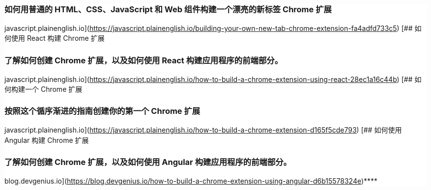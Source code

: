 ### 如何用普通的 HTML、CSS、JavaScript 和 Web 组件构建一个漂亮的新标签 Chrome 扩展

javascript.plainenglish.io](https://javascript.plainenglish.io/building-your-own-new-tab-chrome-extension-fa4adfd733c5) [](https://javascript.plainenglish.io/how-to-build-a-chrome-extension-using-react-28ec1a16c44b) [## 如何使用 React 构建 Chrome 扩展

### 了解如何创建 Chrome 扩展，以及如何使用 React 构建应用程序的前端部分。

javascript.plainenglish.io](https://javascript.plainenglish.io/how-to-build-a-chrome-extension-using-react-28ec1a16c44b) [](https://javascript.plainenglish.io/how-to-build-a-chrome-extension-d165f5cde793) [## 如何构建一个 Chrome 扩展

### 按照这个循序渐进的指南创建你的第一个 Chrome 扩展

javascript.plainenglish.io](https://javascript.plainenglish.io/how-to-build-a-chrome-extension-d165f5cde793) [](https://blog.devgenius.io/how-to-build-a-chrome-extension-using-angular-d6b15578324e) [## 如何使用 Angular 构建 Chrome 扩展

### 了解如何创建 Chrome 扩展，以及如何使用 Angular 构建应用程序的前端部分。

blog.devgenius.io](https://blog.devgenius.io/how-to-build-a-chrome-extension-using-angular-d6b15578324e)****